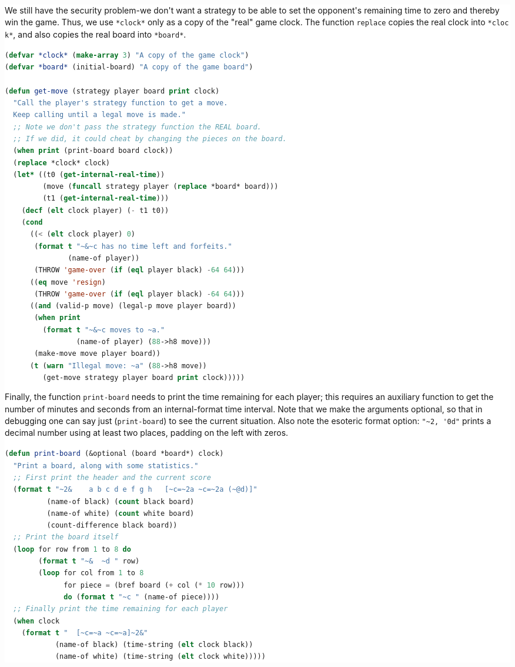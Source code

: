 We still have the security problem-we don't want a strategy to be able to set the opponent's remaining time to zero and thereby win the game.
Thus, we use `*clock*` only as a copy of the "real" game clock.
The function `replace` copies the real clock into `*clock*`, and also copies the real board into `*board*`.

```lisp
(defvar *clock* (make-array 3) "A copy of the game clock")
(defvar *board* (initial-board) "A copy of the game board")

(defun get-move (strategy player board print clock)
  "Call the player's strategy function to get a move.
  Keep calling until a legal move is made."
  ;; Note we don't pass the strategy function the REAL board.
  ;; If we did, it could cheat by changing the pieces on the board.
  (when print (print-board board clock))
  (replace *clock* clock)
  (let* ((t0 (get-internal-real-time))
         (move (funcall strategy player (replace *board* board)))
         (t1 (get-internal-real-time)))
    (decf (elt clock player) (- t1 t0))
    (cond
      ((< (elt clock player) 0)
       (format t "~&~c has no time left and forfeits."
               (name-of player))
       (THROW 'game-over (if (eql player black) -64 64)))
      ((eq move 'resign)
       (THROW 'game-over (if (eql player black) -64 64)))
      ((and (valid-p move) (legal-p move player board))
       (when print
         (format t "~&~c moves to ~a."
                 (name-of player) (88->h8 move)))
       (make-move move player board))
      (t (warn "Illegal move: ~a" (88->h8 move))
         (get-move strategy player board print clock)))))
```

Finally, the function `print-board` needs to print the time remaining for each player; this requires an auxiliary function to get the number of minutes and seconds from an internal-format time interval.
Note that we make the arguments optional, so that in debugging one can say just (`print-board`) to see the current situation.
Also note the esoteric format option: `"~2, '0d"` prints a decimal number using at least two places, padding on the left with zeros.

```lisp
(defun print-board (&optional (board *board*) clock)
  "Print a board, along with some statistics."
  ;; First print the header and the current score
  (format t "~2&    a b c d e f g h   [~c=~2a ~c=~2a (~@d)]"
          (name-of black) (count black board)
          (name-of white) (count white board)
          (count-difference black board))
  ;; Print the board itself
  (loop for row from 1 to 8 do
        (format t "~&  ~d " row)
        (loop for col from 1 to 8
              for piece = (bref board (+ col (* 10 row)))
              do (format t "~c " (name-of piece))))
  ;; Finally print the time remaining for each player
  (when clock
    (format t "  [~c=~a ~c=~a]~2&"
            (name-of black) (time-string (elt clock black))
            (name-of white) (time-string (elt clock white)))))

```